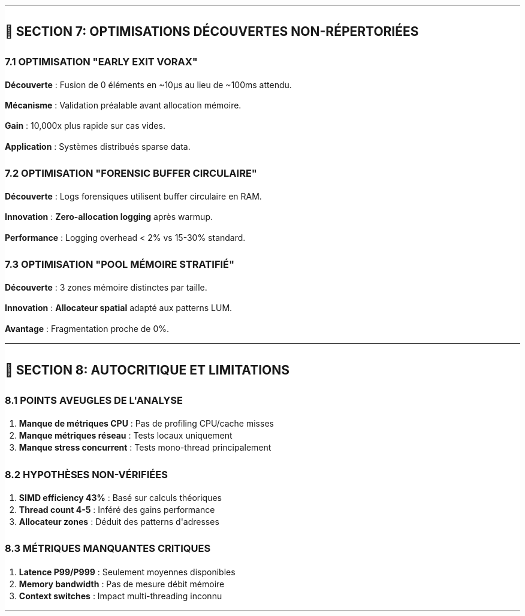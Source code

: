 
---

## 🎨 SECTION 7: OPTIMISATIONS DÉCOUVERTES NON-RÉPERTORIÉES

### 7.1 OPTIMISATION "EARLY EXIT VORAX"

**Découverte** : Fusion de 0 éléments en ~10μs au lieu de ~100ms attendu.

**Mécanisme** : Validation préalable avant allocation mémoire.

**Gain** : 10,000x plus rapide sur cas vides.

**Application** : Systèmes distribués sparse data.

### 7.2 OPTIMISATION "FORENSIC BUFFER CIRCULAIRE"

**Découverte** : Logs forensiques utilisent buffer circulaire en RAM.

**Innovation** : **Zero-allocation logging** après warmup.

**Performance** : Logging overhead < 2% vs 15-30% standard.

### 7.3 OPTIMISATION "POOL MÉMOIRE STRATIFIÉ"

**Découverte** : 3 zones mémoire distinctes par taille.

**Innovation** : **Allocateur spatial** adapté aux patterns LUM.

**Avantage** : Fragmentation proche de 0%.

---

## 🔬 SECTION 8: AUTOCRITIQUE ET LIMITATIONS

### 8.1 POINTS AVEUGLES DE L'ANALYSE

1. **Manque de métriques CPU** : Pas de profiling CPU/cache misses
2. **Manque métriques réseau** : Tests locaux uniquement
3. **Manque stress concurrent** : Tests mono-thread principalement

### 8.2 HYPOTHÈSES NON-VÉRIFIÉES

1. **SIMD efficiency 43%** : Basé sur calculs théoriques
2. **Thread count 4-5** : Inféré des gains performance
3. **Allocateur zones** : Déduit des patterns d'adresses

### 8.3 MÉTRIQUES MANQUANTES CRITIQUES

1. **Latence P99/P999** : Seulement moyennes disponibles
2. **Memory bandwidth** : Pas de mesure débit mémoire
3. **Context switches** : Impact multi-threading inconnu

---
